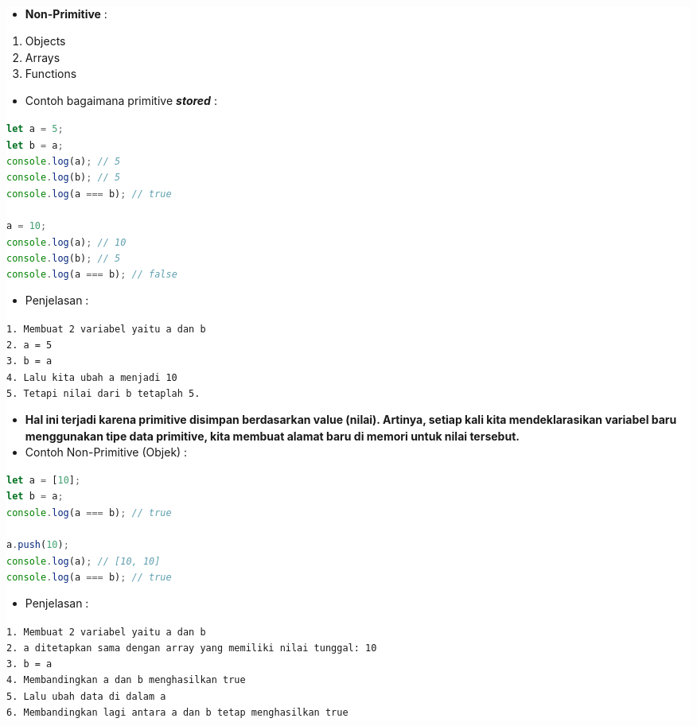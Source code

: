 - **Non-Primitive** :

1. Objects
2. Arrays
3. Functions

- Contoh bagaimana primitive **_stored_** :

```js
let a = 5;
let b = a;
console.log(a); // 5
console.log(b); // 5
console.log(a === b); // true

a = 10;
console.log(a); // 10
console.log(b); // 5
console.log(a === b); // false
```

- Penjelasan :

```sh
1. Membuat 2 variabel yaitu a dan b
2. a = 5
3. b = a
4. Lalu kita ubah a menjadi 10
5. Tetapi nilai dari b tetaplah 5.
```

- **Hal ini terjadi karena primitive disimpan berdasarkan value (nilai). Artinya, setiap kali kita mendeklarasikan variabel baru menggunakan tipe data primitive, kita membuat alamat baru di memori untuk nilai tersebut.**
- Contoh Non-Primitive (Objek) :

```js
let a = [10];
let b = a;
console.log(a === b); // true

a.push(10);
console.log(a); // [10, 10]
console.log(a === b); // true
```

- Penjelasan :

```sh
1. Membuat 2 variabel yaitu a dan b
2. a ditetapkan sama dengan array yang memiliki nilai tunggal: 10
3. b = a
4. Membandingkan a dan b menghasilkan true
5. Lalu ubah data di dalam a
6. Membandingkan lagi antara a dan b tetap menghasilkan true
```
